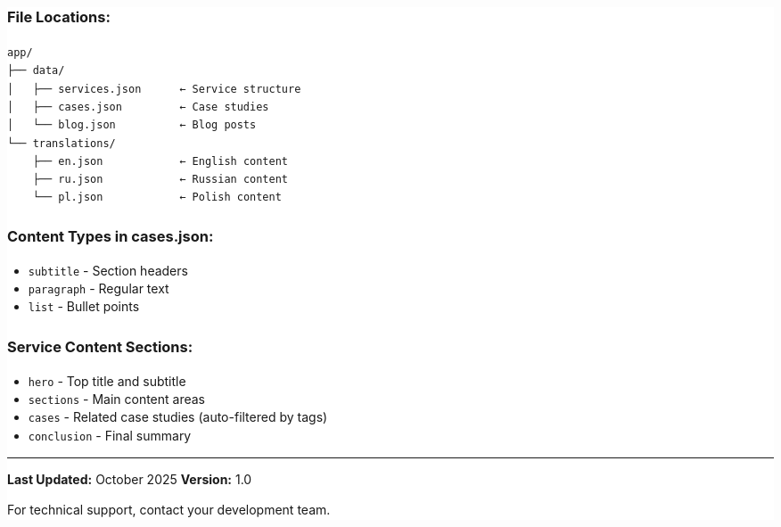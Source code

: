 ### File Locations:

```
app/
├── data/
│   ├── services.json      ← Service structure
│   ├── cases.json         ← Case studies
│   └── blog.json          ← Blog posts
└── translations/
    ├── en.json            ← English content
    ├── ru.json            ← Russian content
    └── pl.json            ← Polish content
```

### Content Types in cases.json:

- `subtitle` - Section headers
- `paragraph` - Regular text
- `list` - Bullet points

### Service Content Sections:

- `hero` - Top title and subtitle
- `sections` - Main content areas
- `cases` - Related case studies (auto-filtered by tags)
- `conclusion` - Final summary

---

**Last Updated:** October 2025
**Version:** 1.0

For technical support, contact your development team.
